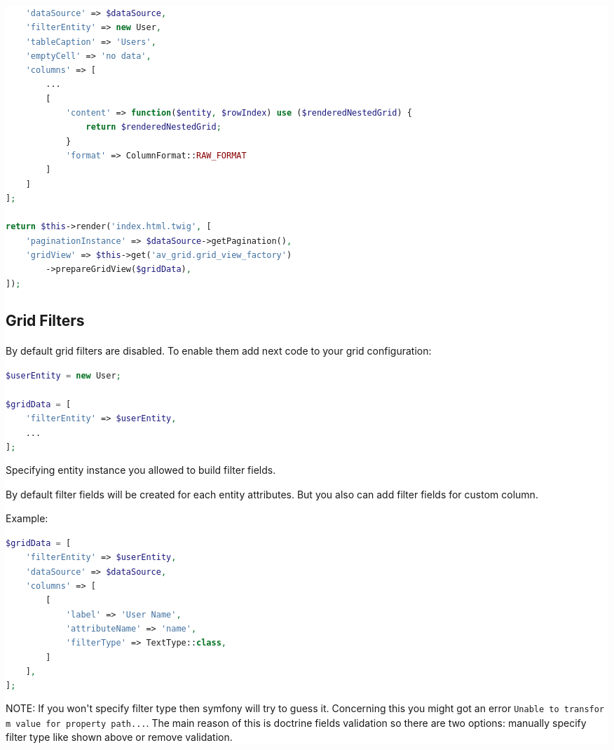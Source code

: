 ```php
    'dataSource' => $dataSource,
    'filterEntity' => new User,
    'tableCaption' => 'Users',
    'emptyCell' => 'no data',
    'columns' => [
        ...
        [
            'content' => function($entity, $rowIndex) use ($renderedNestedGrid) {
                return $renderedNestedGrid;
            }
            'format' => ColumnFormat::RAW_FORMAT
        ]
    ]
];

return $this->render('index.html.twig', [
    'paginationInstance' => $dataSource->getPagination(),
    'gridView' => $this->get('av_grid.grid_view_factory')
        ->prepareGridView($gridData),
]);
```

<a name="grid-filters"></a>
## Grid Filters

By default grid filters are disabled. To enable them add next code to your grid configuration:
```php
$userEntity = new User;

$gridData = [
    'filterEntity' => $userEntity,
    ...
];
```
Specifying entity instance you allowed to build filter fields.

By default filter fields will be created for each entity attributes. But you
also can add filter fields for custom column.

Example:
```php
$gridData = [
    'filterEntity' => $userEntity,
    'dataSource' => $dataSource,
    'columns' => [
        [
            'label' => 'User Name',
            'attributeName' => 'name',
            'filterType' => TextType::class,
        ]
    ],
];
```
NOTE: If you won't specify filter type then symfony will try to guess it. Concerning 
this you might got an error `Unable to transform value for property path...`. The 
main reason of this is doctrine fields validation so there are two options: 
manually specify filter type like shown above or remove validation.

